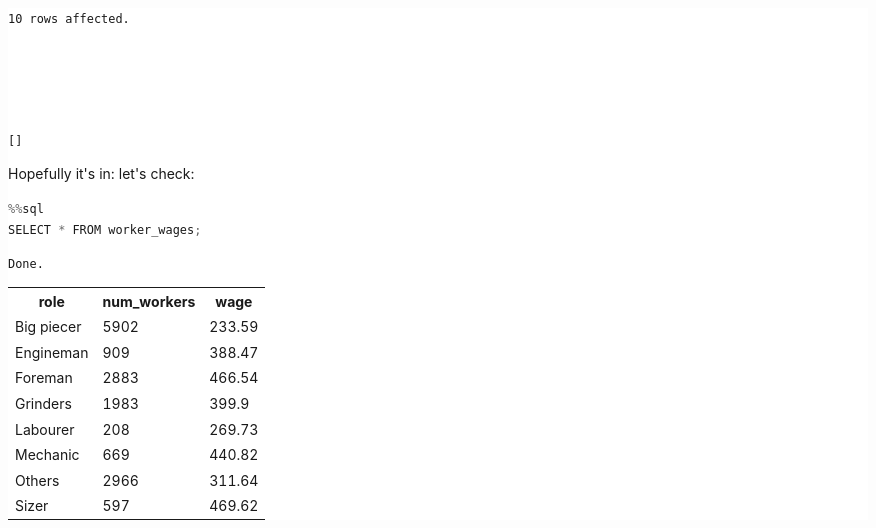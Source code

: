     10 rows affected.





    []



Hopefully it's in: let's check:


```python
%%sql
SELECT * FROM worker_wages;
```

    Done.





<table>
    <tr>
        <th>role</th>
        <th>num_workers</th>
        <th>wage</th>
    </tr>
    <tr>
        <td>Big piecer</td>
        <td>5902</td>
        <td>233.59</td>
    </tr>
    <tr>
        <td>Engineman</td>
        <td>909</td>
        <td>388.47</td>
    </tr>
    <tr>
        <td>Foreman</td>
        <td>2883</td>
        <td>466.54</td>
    </tr>
    <tr>
        <td>Grinders</td>
        <td>1983</td>
        <td>399.9</td>
    </tr>
    <tr>
        <td>Labourer</td>
        <td>208</td>
        <td>269.73</td>
    </tr>
    <tr>
        <td>Mechanic</td>
        <td>669</td>
        <td>440.82</td>
    </tr>
    <tr>
        <td>Others</td>
        <td>2966</td>
        <td>311.64</td>
    </tr>
    <tr>
        <td>Sizer</td>
        <td>597</td>
        <td>469.62</td>
    </tr>
    <tr>